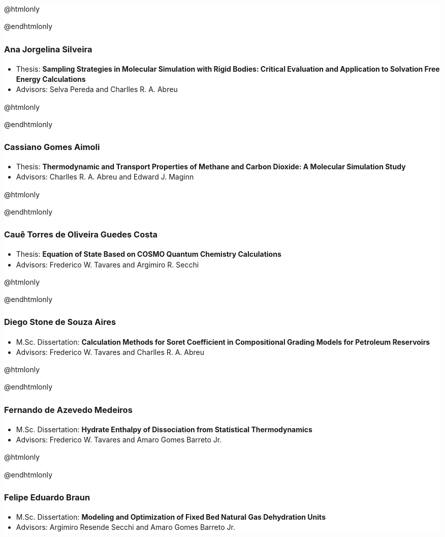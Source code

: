 
@htmlonly
</td></tr><tr><td></td><td>
@endhtmlonly

### Ana Jorgelina Silveira
* Thesis: **Sampling Strategies in Molecular Simulation with Rigid Bodies: Critical Evaluation and Application to Solvation Free Energy Calculations**
* Advisors: Selva Pereda and Charlles R. A. Abreu


@htmlonly
</td></tr><tr><td></td><td>
@endhtmlonly

### Cassiano Gomes Aimoli
* Thesis: **Thermodynamic and Transport Properties of Methane and Carbon Dioxide: A Molecular Simulation Study**
* Advisors: Charlles R. A. Abreu and Edward J. Maginn


@htmlonly
</td></tr><tr><td></td><td>
@endhtmlonly

### Cauê Torres de Oliveira Guedes Costa
* Thesis: **Equation of State Based on COSMO Quantum Chemistry Calculations**
* Advisors: Frederico W. Tavares and Argimiro R. Secchi


@htmlonly
</td></tr><tr><td></td><td>
@endhtmlonly

### Diego Stone de Souza Aires
* M.Sc. Dissertation: **Calculation Methods for Soret Coefficient in Compositional Grading Models for Petroleum Reservoirs**
* Advisors: Frederico W. Tavares and Charlles R. A. Abreu


@htmlonly
</td></tr><tr><td></td><td>
@endhtmlonly

### Fernando de Azevedo Medeiros
* M.Sc. Dissertation: **Hydrate Enthalpy of Dissociation from Statistical Thermodynamics**
* Advisors: Frederico W. Tavares and Amaro Gomes Barreto Jr.


@htmlonly
</td></tr><tr><td></td><td>
@endhtmlonly

### Felipe Eduardo Braun
* M.Sc. Dissertation: **Modeling and Optimization of Fixed Bed Natural Gas Dehydration Units**
* Advisors: Argimiro Resende Secchi and Amaro Gomes Barreto Jr.
